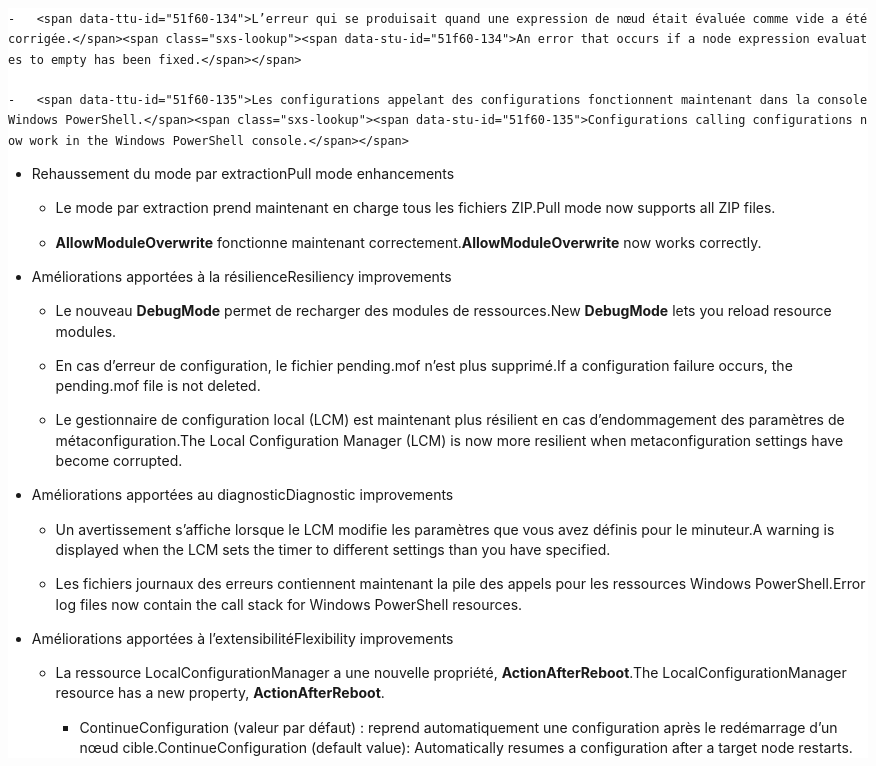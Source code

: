     -   <span data-ttu-id="51f60-134">L’erreur qui se produisait quand une expression de nœud était évaluée comme vide a été corrigée.</span><span class="sxs-lookup"><span data-stu-id="51f60-134">An error that occurs if a node expression evaluates to empty has been fixed.</span></span>

    -   <span data-ttu-id="51f60-135">Les configurations appelant des configurations fonctionnent maintenant dans la console Windows PowerShell.</span><span class="sxs-lookup"><span data-stu-id="51f60-135">Configurations calling configurations now work in the Windows PowerShell console.</span></span>

-   <span data-ttu-id="51f60-136">Rehaussement du mode par extraction</span><span class="sxs-lookup"><span data-stu-id="51f60-136">Pull mode enhancements</span></span>

    -   <span data-ttu-id="51f60-137">Le mode par extraction prend maintenant en charge tous les fichiers ZIP.</span><span class="sxs-lookup"><span data-stu-id="51f60-137">Pull mode now supports all ZIP files.</span></span>

    -   <span data-ttu-id="51f60-138">**AllowModuleOverwrite** fonctionne maintenant correctement.</span><span class="sxs-lookup"><span data-stu-id="51f60-138">**AllowModuleOverwrite** now works correctly.</span></span>

-   <span data-ttu-id="51f60-139">Améliorations apportées à la résilience</span><span class="sxs-lookup"><span data-stu-id="51f60-139">Resiliency improvements</span></span>

    -   <span data-ttu-id="51f60-140">Le nouveau **DebugMode** permet de recharger des modules de ressources.</span><span class="sxs-lookup"><span data-stu-id="51f60-140">New **DebugMode** lets you reload resource modules.</span></span>

    -   <span data-ttu-id="51f60-141">En cas d’erreur de configuration, le fichier pending.mof n’est plus supprimé.</span><span class="sxs-lookup"><span data-stu-id="51f60-141">If a configuration failure occurs, the pending.mof file is not deleted.</span></span>

    -   <span data-ttu-id="51f60-142">Le gestionnaire de configuration local (LCM) est maintenant plus résilient en cas d’endommagement des paramètres de métaconfiguration.</span><span class="sxs-lookup"><span data-stu-id="51f60-142">The Local Configuration Manager (LCM) is now more resilient when metaconfiguration settings have become corrupted.</span></span>

-   <span data-ttu-id="51f60-143">Améliorations apportées au diagnostic</span><span class="sxs-lookup"><span data-stu-id="51f60-143">Diagnostic improvements</span></span>

    -   <span data-ttu-id="51f60-144">Un avertissement s’affiche lorsque le LCM modifie les paramètres que vous avez définis pour le minuteur.</span><span class="sxs-lookup"><span data-stu-id="51f60-144">A warning is displayed when the LCM sets the timer to different settings than you have specified.</span></span>

    -   <span data-ttu-id="51f60-145">Les fichiers journaux des erreurs contiennent maintenant la pile des appels pour les ressources Windows PowerShell.</span><span class="sxs-lookup"><span data-stu-id="51f60-145">Error log files now contain the call stack for Windows PowerShell resources.</span></span>

-   <span data-ttu-id="51f60-146">Améliorations apportées à l’extensibilité</span><span class="sxs-lookup"><span data-stu-id="51f60-146">Flexibility improvements</span></span>

    -   <span data-ttu-id="51f60-147">La ressource LocalConfigurationManager a une nouvelle propriété, **ActionAfterReboot**.</span><span class="sxs-lookup"><span data-stu-id="51f60-147">The LocalConfigurationManager resource has a new property, **ActionAfterReboot**.</span></span>

        -   <span data-ttu-id="51f60-148">ContinueConfiguration (valeur par défaut) : reprend automatiquement une configuration après le redémarrage d’un nœud cible.</span><span class="sxs-lookup"><span data-stu-id="51f60-148">ContinueConfiguration (default value): Automatically resumes a configuration after a target node restarts.</span></span>
